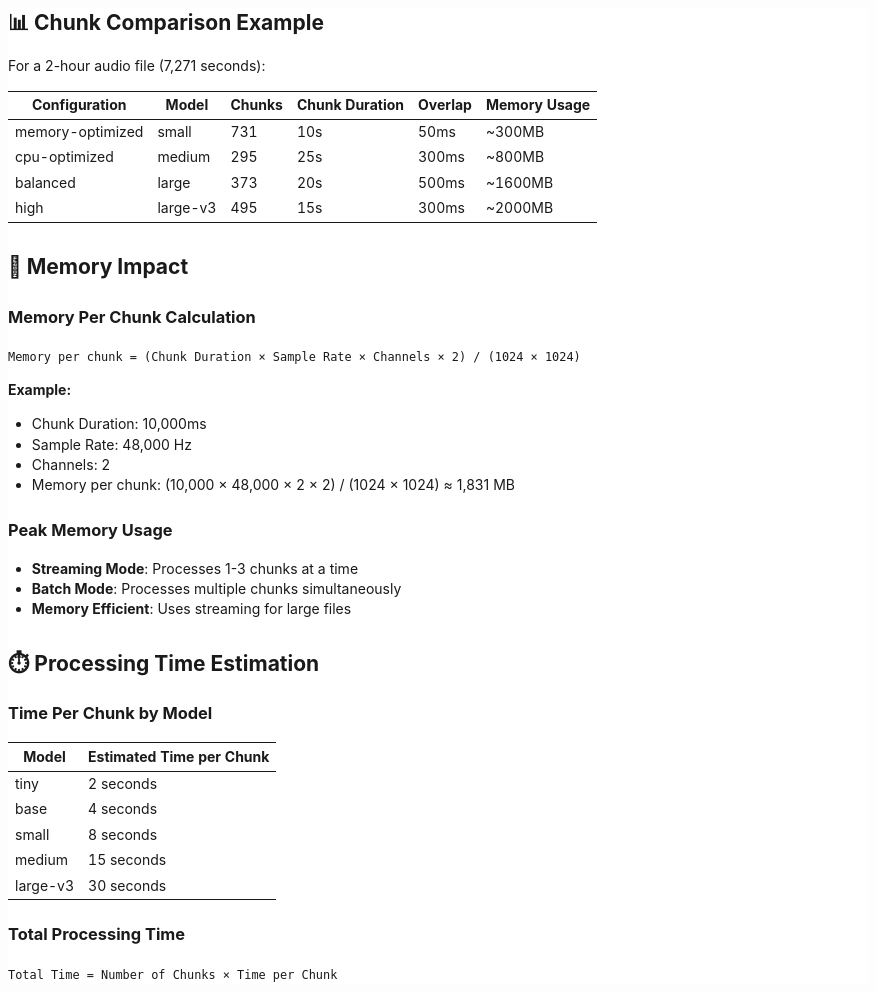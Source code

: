 ## 📊 Chunk Comparison Example

For a 2-hour audio file (7,271 seconds):

| Configuration | Model | Chunks | Chunk Duration | Overlap | Memory Usage |
|---------------|-------|--------|----------------|---------|--------------|
| memory-optimized | small | 731 | 10s | 50ms | ~300MB |
| cpu-optimized | medium | 295 | 25s | 300ms | ~800MB |
| balanced | large | 373 | 20s | 500ms | ~1600MB |
| high | large-v3 | 495 | 15s | 300ms | ~2000MB |

## 💾 Memory Impact

### **Memory Per Chunk Calculation**
```
Memory per chunk = (Chunk Duration × Sample Rate × Channels × 2) / (1024 × 1024)
```

**Example:**
- Chunk Duration: 10,000ms
- Sample Rate: 48,000 Hz
- Channels: 2
- Memory per chunk: (10,000 × 48,000 × 2 × 2) / (1024 × 1024) ≈ 1,831 MB

### **Peak Memory Usage**
- **Streaming Mode**: Processes 1-3 chunks at a time
- **Batch Mode**: Processes multiple chunks simultaneously
- **Memory Efficient**: Uses streaming for large files

## ⏱️ Processing Time Estimation

### **Time Per Chunk by Model**
| Model | Estimated Time per Chunk |
|-------|-------------------------|
| tiny | 2 seconds |
| base | 4 seconds |
| small | 8 seconds |
| medium | 15 seconds |
| large-v3 | 30 seconds |

### **Total Processing Time**
```
Total Time = Number of Chunks × Time per Chunk
```
